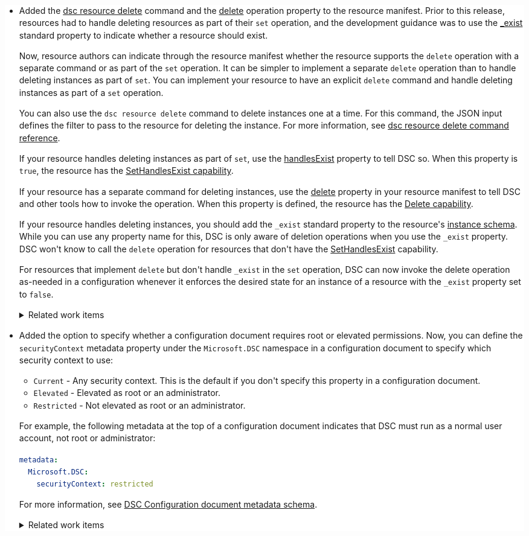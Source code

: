 - <a id="add-delete-operation" /></a> Added the [dsc resource delete][cmd-rdelete] command and the
  [delete][p7-05] operation property to the resource manifest. Prior to this release, resources had
  to handle deleting resources as part of their `set` operation, and the development guidance was
  to use the [_exist][p7-06] standard property to indicate whether a resource should exist.

  Now, resource authors can indicate through the resource manifest whether the resource supports
  the `delete` operation with a separate command or as part of the `set` operation. It can be
  simpler to implement a separate `delete` operation than to handle deleting instances as part of
  `set`. You can implement your resource to have an explicit `delete` command and handle deleting
  instances as part of a `set` operation.

  You can also use the `dsc resource delete` command to delete instances one at a time. For this
  command, the JSON input defines the filter to pass to the resource for deleting the instance. For
  more information, see [dsc resource delete command reference][cmd-rdelete].

  If your resource handles deleting instances as part of `set`, use the [handlesExist][p7-07]
  property to tell DSC so. When this property is `true`, the resource has the
  [SetHandlesExist capability][p7-08].

  If your resource has a separate command for deleting instances, use the [delete][p7-05] property
  in your resource manifest to tell DSC and other tools how to invoke the operation. When this
  property is defined, the resource has the [Delete capability][p7-09].

  If your resource handles deleting instances, you should add the `_exist` standard property to the
  resource's [instance schema][p7-10]. While you can use any property name for this, DSC is only aware of
  deletion operations when you use the `_exist` property. DSC won't know to call the `delete`
  operation for resources that don't have the [SetHandlesExist][p7-08] capability.

  For resources that implement `delete` but don't handle `_exist` in the `set` operation, DSC can
  now invoke the delete operation as-needed in a configuration whenever it enforces the desired
  state for an instance of a resource with the `_exist` property set to `false`.

  <details><summary>Related work items</summary></details>

- <a id="add-elevation-requirement" /></a> Added the option to specify whether a configuration
  document requires root or elevated permissions. Now, you can define the `securityContext`
  metadata property under the `Microsoft.DSC` namespace in a configuration document to specify
  which security context to use:

  - `Current` - Any security context. This is the default if you don't specify this property in a
    configuration document.
  - `Elevated` - Elevated as root or an administrator.
  - `Restricted` - Not elevated as root or an administrator.

  For example, the following metadata at the top of a configuration document indicates that DSC
  must run as a normal user account, not root or administrator:

  ```yaml
  metadata:
    Microsoft.DSC:
      securityContext: restricted
  ```

  For more information, see [DSC Configuration document metadata schema][p7-11].

  <details><summary>Related work items</summary></details>


[m1]: https://keepachangelog.com/en/1.1.0/
[m2]: https://semver.org/spec/v2.0.0.html
[unreleased]: https://github.com/PowerShell/DSC/compare/v3.0.0-preview.8...main
[release-v3.0.0-preview.8]: https://github.com/PowerShell/DSC/releases/tag/v3.0.0-preview.8 "Link to the DSC v3.0.0-preview.8 release on GitHub"
[compare-v3.0.0-preview.8]: https://github.com/PowerShell/DSC/compare/v3.0.0-preview.7...v3.0.0-preview.8
[p8-01]: ./docs/reference/cli/config/set.md#-w---what-if
[p8-02]: ./docs/reference/schemas/outputs/config/set.md
[p8-03]: ./docs/reference/schemas/metadata/Microsoft.DSC/properties.md#executiontype
[p8-04]: ./docs/reference/schemas/resource/manifest/whatif.md
[p8-05]: ./docs/reference/schemas/outputs/resource/list.md#capability-whatif
[p8-06]: ./docs/reference/schemas/definitions/resourceKind.md#importer-resources
[p8-07]: ./docs/reference/schemas/definitions/resourceKind.md
[p8-08]: ./docs/reference/schemas/resource/manifest/resolve.md
[p8-09]: ./docs/reference/schemas/outputs/resource/list.md#capability-resolve
[p8-10]: ./docs/reference/schemas/outputs/resource/list.md#capabilities
[p8-11]: ./docs/reference/schemas/resource/manifest/root.md#exitcodes
[release-v3.0.0-preview.7]: https://github.com/PowerShell/DSC/releases/tag/v3.0.0-preview.7 "Link to the DSC v3.0.0-preview.7 release on GitHub"
[compare-v3.0.0-preview.7]: https://github.com/PowerShell/DSC/compare/v3.0.0-alpha.4...v3.0.0-preview.7
[p7-01]: ./docs/reference/schemas/resource/manifest/adapter.md
[p7-02]: ./docs/reference/schemas/outputs/resource/list.md#requireadapter
[p7-03]: ./docs/reference/schemas/definitions/parameters/dataTypes.md
[p7-04]: ./docs/reference/cli/resource/list.md#-a---adapter
[p7-05]: ./docs/reference/schemas/resource/manifest/delete.md
[p7-06]: ./docs/reference/schemas/resource/properties/exist.md
[p7-07]: ./docs/reference/schemas/resource/manifest/set.md#handlesexist
[p7-08]: ./docs/reference/schemas/outputs/resource/list.md#capability-sethandlesexist
[p7-09]: ./docs/reference/schemas/outputs/resource/list.md#capability-delete
[p7-10]: ./docs/reference/schemas/resource/manifest/root.md#schema-1
[p7-11]: ./docs/reference/schemas/config/metadata.md
[p7-12]: ./docs/reference/schemas/resource/manifest/delete.md#json-input-argument
[p7-13]: ./docs/reference/schemas/resource/manifest/export.md#json-input-argument
[p7-14]: ./docs/reference/schemas/resource/manifest/get.md#json-input-argument
[p7-15]: ./docs/reference/schemas/resource/manifest/set.md#json-input-argument
[p7-16]: ./docs/reference/schemas/resource/manifest/test.md#json-input-argument
[p7-17]: ./docs/reference/schemas/resource/manifest/validate.md#json-input-argument
[p7-18]: ./docs/reference/schemas/config/resource.md#dependsOn
[p7-19]: ./docs/reference/schemas/resource/manifest/root.md#kind
[p7-20]: ./docs/reference/schemas/outputs/resource/list.md
[p7-21]: ./docs/reference/schemas/definitions/resourceKind.md#group-resources
[p7-22]: ./docs/reference/schemas/definitions/resourceKind.md#adapter-resources
[p7-23]: ./docs/reference/schemas/definitions/resourceKind.md
[p7-24]: ./docs/reference/schemas/outputs/resource/list.md#capabilities
[p7-25]: ./docs/reference/schemas/outputs/config/get.md#metadata-1
[p7-26]: ./docs/reference/schemas/outputs/config/test.md#metadata-1
[p7-27]: ./docs/reference/schemas/outputs/config/set.md#metadata-1
[p7-28]: ./docs/reference/schemas/outputs/resource/get.md#metadata-1
[p7-29]: ./docs/reference/schemas/outputs/resource/test.md#metadata-1
[p7-30]: ./docs/reference/schemas/outputs/resource/set.md#metadata-1
[p7-31]: ./docs/reference/schemas/config/parameter.md#defaultvalue
[p7-32]: ./docs/reference/schemas/config/parameter.md#type
[p7-33]: ./docs/reference/cli/dsc.md#-l---trace-level
[release-v3.0.0-alpha.5]: https://github.com/PowerShell/DSC/releases/tag/v3.0.0-alpha.5 "Link to the DSC v3.0.0-alpha.5 release on GitHub"
[compare-v3.0.0-alpha.5]: https://github.com/PowerShell/DSC/compare/v3.0.0-alpha.4...v3.0.0-alpha.5
[a5.01]: docs/reference/schemas/config/functions/parameters.md
[a5.02]: docs/reference/cli/config/command.md#-p---parameters
[a5.03]: docs/reference/cli/config/command.md#-f---parameters_file
[a5.04]: docs/reference/cli/config/command.md
[a5.05]: docs/reference/cli/dsc.md#-l---trace-level
[a5.06]: docs/reference/cli/dsc.md#-f---trace-format
[a5.07]: docs/reference/schemas/outputs/resource/get.md
[a5.08]: docs/reference/schemas/outputs/resource/set.md
[a5.09]: docs/reference/schemas/outputs/resource/test.md
[a5.10]: docs/reference/schemas/config/functions/concat.md
[a5.11]: docs/reference/cli/config/command.md#environment-variables
[a5.12]: docs/reference/schemas/config/functions/envvar.md
[a5.16]: docs/reference/cli/resource/list.md#-f---format
[release-v3.0.0-alpha.4]: https://github.com/PowerShell/DSC/releases/tag/v3.0.0-alpha.4 "Link to the DSC v3.0.0-alpha.4 release on GitHub"
[compare-v3.0.0-alpha.4]: https://github.com/PowerShell/DSC/compare/v3.0.0-alpha.3...v3.0.0-alpha.4
[a4.01]: docs/reference/schemas/config/document.md#schema
[a4.02]: docs/reference/schemas/resource/manifest/root.md#schema
[a4.03]: docs/reference/schemas/resource/properties/exist.md
[a4.04]: docs/reference/cli/completer/command.md
[a4.05]: docs/reference/schemas/config/functions/overview.md
[a4.06]: docs/reference/schemas/config/functions/base64.md
[a4.07]: docs/reference/schemas/config/functions/concat.md
[a4.08]: docs/reference/schemas/config/functions/resourceId.md
[release-v3.0.0-alpha.3]: https://github.com/PowerShell/DSC/releases/tag/v3.0.0-alpha.3 "Link to the DSC v3.0.0-alpha.3 release on GitHub"
[compare-v3.0.0-alpha.3]: https://github.com/PowerShell/DSC/compare/v3.0.0-alpha.2...v3.0.0-alpha.3
[a3.01]: docs/reference/schemas/resource/manifest/root.md#schema
[a3.02]: docs/reference/schemas/resource/manifest/set.md#implementspretest
[a3.04]: docs/reference/schemas/resource/manifest/get.md#input
[a3.05]: docs/reference/schemas/resource/manifest/set.md#input
[a3.06]: docs/reference/schemas/resource/manifest/test.md#input
[release-v3.0.0-alpha.2]: https://github.com/PowerShell/DSC/releases/tag/v3.0.0-alpha.2 "Link to the DSC v3.0.0-alpha.2 release on GitHub"
[compare-v3.0.0-alpha.2]: https://github.com/PowerShell/DSC/compare/v3.0.0-alpha.1...v3.0.0-alpha.2
[a2.01]: docs/reference/schemas/config/resource.md#dependson
[a2.02]: docs/reference/schemas/resource/manifest/export.md
[a2.05]: docs/reference/cli/resource/get.md##a---all
[a2.07]: docs/reference/cli/dsc.md#exit-codes
[a2.08]: docs/reference/cli/dsc.md#environment-variables
[a2.09]: docs/reference/schemas/config/parameter.md#defaultvalue
[a2.10]: docs/reference/schemas/config/parameter.md#allowedvalues
[a2.11]: docs/reference/schemas/config/parameter.md
[a2.12]: https://learn.microsoft.com/powershell/dsc/concepts/enhanced-authoring?view=dsc-3.0&preserve-view=true
[a2.13]: https://learn.microsoft.com/powershell/dsc/reference/microsoft/osinfo/resource?view=dsc-3.0&preserve-view=true
[a2.14]: docs/reference/schemas/config/document.md#schema
[release-v3.0.0-alpha.1]: https://github.com/PowerShell/DSC/releases/tag/v3.0.0-alpha.1 "Link to the DSC v3.0.0-alpha.1 release on GitHub"
[compare-v3.0.0-alpha.1]: https://github.com/PowerShell/DSC/compare/6090b1464bbf81fded5453351708482a4db35258...v3.0.0-alpha.1
[cmd]:             ./docs/reference/cli/dsc.md
[cmd-completion]:  ./docs/reference/cli/completer/command.md
[cmd-schema]:      ./docs/reference/cli/schema/command.md
[cmd-c]:         ./docs/reference/cli/config/command.md
[cmd-cexport]:  ./docs/reference/cli/config/export.md
[cmd-cget]:     ./docs/reference/cli/config/get.md
[cmd-cset]:     ./docs/reference/cli/config/set.md
[cmd-ctest]:    ./docs/reference/cli/config/test.md
[cmd-r]:         ./docs/reference/cli/resource/command.md
[cmd-rdelete]:  ./docs/reference/cli/resource/delete.md
[cmd-rexport]:  ./docs/reference/cli/resource/export.md
[cmd-rget]:     ./docs/reference/cli/resource/get.md
[cmd-rlist]:    ./docs/reference/cli/resource/list.md
[cmd-rschema]:  ./docs/reference/cli/resource/schema.md
[cmd-rset]:     ./docs/reference/cli/resource/set.md
[cmd-rtest]:    ./docs/reference/cli/resource/test.md
[cfuncs]: ./docs/reference/schemas/config/functions/overview.md
[add()]: ./docs/reference/schemas/config/functions/add.md
[base64()]: ./docs/reference/schemas/config/functions/base64.md
[concat()]: ./docs/reference/schemas/config/functions/concat.md
[createArray()]: ./docs/reference/schemas/config/functions/createArray.md
[div()]: ./docs/reference/schemas/config/functions/div.md
[envvar()]: ./docs/reference/schemas/config/functions/envvar.md
[int()]: ./docs/reference/schemas/config/functions/int.md
[max()]: ./docs/reference/schemas/config/functions/max.md
[min()]: ./docs/reference/schemas/config/functions/min.md
[mod()]: ./docs/reference/schemas/config/functions/mod.md
[mul()]: ./docs/reference/schemas/config/functions/mul.md
[parameters()]: ./docs/reference/schemas/config/functions/parameters.md
[reference()]: ./docs/reference/schemas/config/functions/reference.md
[resourceId()]: ./docs/reference/schemas/config/functions/resourceId.md
[sub()]: ./docs/reference/schemas/config/functions/sub.md
[#107]: https://github.com/PowerShell/DSC/issues/107
[#121]: https://github.com/PowerShell/DSC/issues/121
[#127]: https://github.com/PowerShell/DSC/issues/127
[#129]: https://github.com/PowerShell/DSC/issues/129
[#130]: https://github.com/PowerShell/DSC/issues/130
[#133]: https://github.com/PowerShell/DSC/issues/133
[#139]: https://github.com/PowerShell/DSC/issues/139
[#150]: https://github.com/PowerShell/DSC/issues/150
[#156]: https://github.com/PowerShell/DSC/issues/156
[#158]: https://github.com/PowerShell/DSC/issues/158
[#159]: https://github.com/PowerShell/DSC/issues/159
[#162]: https://github.com/PowerShell/DSC/issues/162
[#163]: https://github.com/PowerShell/DSC/issues/163
[#165]: https://github.com/PowerShell/DSC/issues/165
[#168]: https://github.com/PowerShell/DSC/issues/168
[#171]: https://github.com/PowerShell/DSC/issues/171
[#172]: https://github.com/PowerShell/DSC/issues/172
[#173]: https://github.com/PowerShell/DSC/issues/173
[#174]: https://github.com/PowerShell/DSC/issues/174
[#175]: https://github.com/PowerShell/DSC/issues/175
[#176]: https://github.com/PowerShell/DSC/issues/176
[#177]: https://github.com/PowerShell/DSC/issues/177
[#181]: https://github.com/PowerShell/DSC/issues/181
[#182]: https://github.com/PowerShell/DSC/issues/182
[#183]: https://github.com/PowerShell/DSC/issues/183
[#186]: https://github.com/PowerShell/DSC/issues/186
[#197]: https://github.com/PowerShell/DSC/issues/197
[#198]: https://github.com/PowerShell/DSC/issues/198
[#199]: https://github.com/PowerShell/DSC/issues/199
[#202]: https://github.com/PowerShell/DSC/issues/202
[#206]: https://github.com/PowerShell/DSC/issues/206
[#208]: https://github.com/PowerShell/DSC/issues/208
[#211]: https://github.com/PowerShell/DSC/issues/211
[#213]: https://github.com/PowerShell/DSC/issues/213
[#215]: https://github.com/PowerShell/DSC/issues/215
[#216]: https://github.com/PowerShell/DSC/issues/216
[#217]: https://github.com/PowerShell/DSC/issues/217
[#218]: https://github.com/PowerShell/DSC/issues/218
[#226]: https://github.com/PowerShell/DSC/issues/226
[#227]: https://github.com/PowerShell/DSC/issues/227
[#240]: https://github.com/PowerShell/DSC/issues/240
[#241]: https://github.com/PowerShell/DSC/issues/241
[#248]: https://github.com/PowerShell/DSC/issues/248
[#251]: https://github.com/PowerShell/DSC/issues/251
[#252]: https://github.com/PowerShell/DSC/issues/252
[#253]: https://github.com/PowerShell/DSC/issues/253
[#258]: https://github.com/PowerShell/DSC/issues/258
[#263]: https://github.com/PowerShell/DSC/issues/263
[#266]: https://github.com/PowerShell/DSC/issues/266
[#271]: https://github.com/PowerShell/DSC/issues/271
[#274]: https://github.com/PowerShell/DSC/issues/274
[#279]: https://github.com/PowerShell/DSC/issues/279
[#284]: https://github.com/PowerShell/DSC/issues/284
[#286]: https://github.com/PowerShell/DSC/issues/286
[#287]: https://github.com/PowerShell/DSC/issues/287
[#290]: https://github.com/PowerShell/DSC/issues/290
[#291]: https://github.com/PowerShell/DSC/issues/291
[#294]: https://github.com/PowerShell/DSC/issues/294
[#299]: https://github.com/PowerShell/DSC/issues/299
[#302]: https://github.com/PowerShell/DSC/issues/302
[#303]: https://github.com/PowerShell/DSC/issues/303
[#305]: https://github.com/PowerShell/DSC/issues/305
[#307]: https://github.com/PowerShell/DSC/issues/307
[#309]: https://github.com/PowerShell/DSC/issues/309
[#310]: https://github.com/PowerShell/DSC/issues/310
[#311]: https://github.com/PowerShell/DSC/issues/311
[#313]: https://github.com/PowerShell/DSC/issues/313
[#314]: https://github.com/PowerShell/DSC/issues/314
[#317]: https://github.com/PowerShell/DSC/issues/317
[#318]: https://github.com/PowerShell/DSC/issues/318
[#321]: https://github.com/PowerShell/DSC/issues/321
[#322]: https://github.com/PowerShell/DSC/issues/322
[#323]: https://github.com/PowerShell/DSC/issues/323
[#329]: https://github.com/PowerShell/DSC/issues/329
[#333]: https://github.com/PowerShell/DSC/issues/333
[#334]: https://github.com/PowerShell/DSC/issues/334
[#335]: https://github.com/PowerShell/DSC/issues/335
[#336]: https://github.com/PowerShell/DSC/issues/336
[#338]: https://github.com/PowerShell/DSC/issues/338
[#342]: https://github.com/PowerShell/DSC/issues/342
[#344]: https://github.com/PowerShell/DSC/issues/344
[#346]: https://github.com/PowerShell/DSC/issues/346
[#347]: https://github.com/PowerShell/DSC/issues/347
[#348]: https://github.com/PowerShell/DSC/issues/348
[#349]: https://github.com/PowerShell/DSC/issues/349
[#351]: https://github.com/PowerShell/DSC/issues/351
[#352]: https://github.com/PowerShell/DSC/issues/352
[#353]: https://github.com/PowerShell/DSC/issues/353
[#354]: https://github.com/PowerShell/DSC/issues/354
[#356]: https://github.com/PowerShell/DSC/issues/356
[#357]: https://github.com/PowerShell/DSC/issues/357
[#358]: https://github.com/PowerShell/DSC/issues/358
[#360]: https://github.com/PowerShell/DSC/issues/360
[#361]: https://github.com/PowerShell/DSC/issues/361
[#362]: https://github.com/PowerShell/DSC/issues/362
[#364]: https://github.com/PowerShell/DSC/issues/364
[#368]: https://github.com/PowerShell/DSC/issues/368
[#371]: https://github.com/PowerShell/DSC/issues/371
[#373]: https://github.com/PowerShell/DSC/issues/373
[#375]: https://github.com/PowerShell/DSC/issues/375
[#376]: https://github.com/PowerShell/DSC/issues/376
[#377]: https://github.com/PowerShell/DSC/issues/377
[#379]: https://github.com/PowerShell/DSC/issues/379
[#382]: https://github.com/PowerShell/DSC/issues/382
[#385]: https://github.com/PowerShell/DSC/issues/385
[#388]: https://github.com/PowerShell/DSC/issues/388
[#390]: https://github.com/PowerShell/DSC/issues/390
[#397]: https://github.com/PowerShell/DSC/issues/397
[#400]: https://github.com/PowerShell/DSC/issues/400
[#401]: https://github.com/PowerShell/DSC/issues/401
[#405]: https://github.com/PowerShell/DSC/issues/405
[#407]: https://github.com/PowerShell/DSC/issues/407
[#410]: https://github.com/PowerShell/DSC/issues/410
[#412]: https://github.com/PowerShell/DSC/issues/412
[#429]: https://github.com/PowerShell/DSC/issues/429
[#431]: https://github.com/PowerShell/DSC/issues/431
[#432]: https://github.com/PowerShell/DSC/issues/432
[#434]: https://github.com/PowerShell/DSC/issues/434
[#435]: https://github.com/PowerShell/DSC/issues/435
[#438]: https://github.com/PowerShell/DSC/issues/438
[#439]: https://github.com/PowerShell/DSC/issues/439
[#441]: https://github.com/PowerShell/DSC/issues/441
[#444]: https://github.com/PowerShell/DSC/issues/444
[#454]: https://github.com/PowerShell/DSC/issues/454
[#464]: https://github.com/PowerShell/DSC/issues/464
[#45]:  https://github.com/PowerShell/DSC/issues/45
[#49]:  https://github.com/PowerShell/DSC/issues/49
[#57]:  https://github.com/PowerShell/DSC/issues/57
[#70]:  https://github.com/PowerShell/DSC/issues/70
[#73]:  https://github.com/PowerShell/DSC/issues/73
[#75]:  https://github.com/PowerShell/DSC/issues/75
[#89]:  https://github.com/PowerShell/DSC/issues/89
[#98]:  https://github.com/PowerShell/DSC/issues/98
